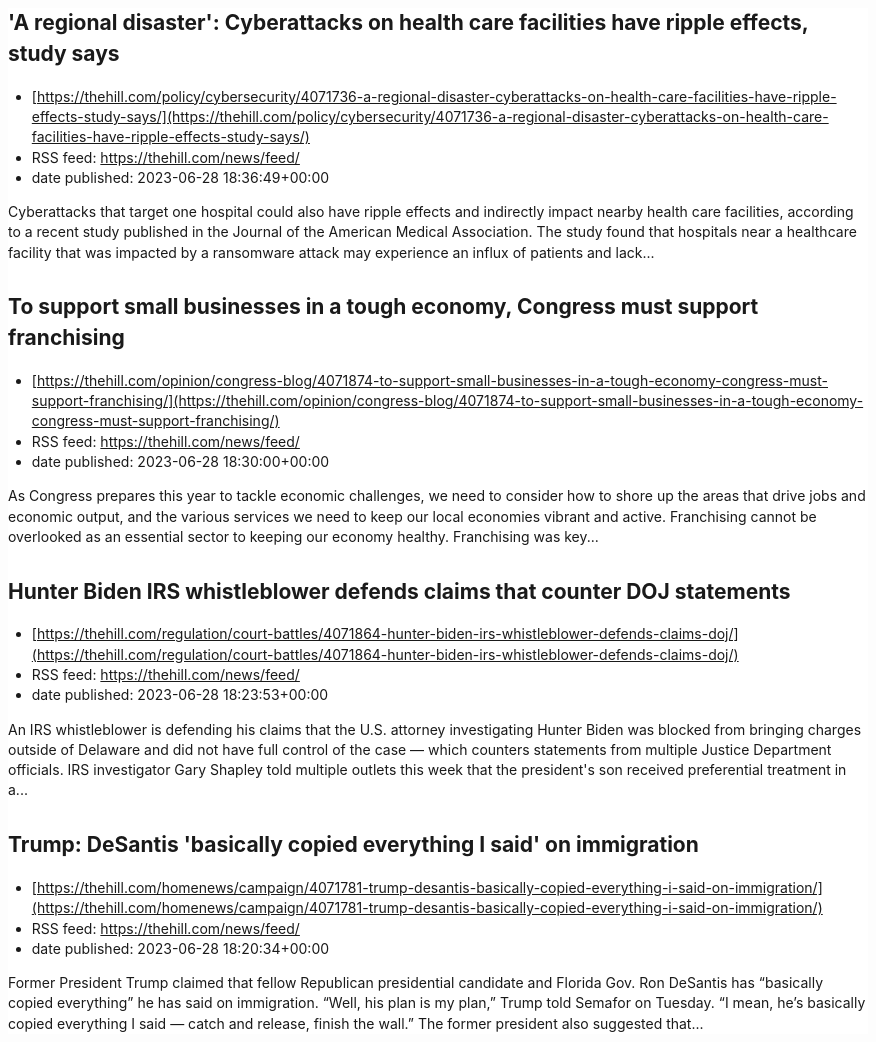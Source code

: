 ## 'A regional disaster': Cyberattacks on health care facilities have ripple effects, study says
 - [https://thehill.com/policy/cybersecurity/4071736-a-regional-disaster-cyberattacks-on-health-care-facilities-have-ripple-effects-study-says/](https://thehill.com/policy/cybersecurity/4071736-a-regional-disaster-cyberattacks-on-health-care-facilities-have-ripple-effects-study-says/)
 - RSS feed: https://thehill.com/news/feed/
 - date published: 2023-06-28 18:36:49+00:00

Cyberattacks that target one hospital could also have ripple effects and indirectly impact nearby health care facilities, according to a recent study published in the Journal of the American Medical Association. The study found that hospitals near a healthcare facility that was impacted by a ransomware attack may experience an influx of patients and lack...

## To support small businesses in a tough economy, Congress must support franchising
 - [https://thehill.com/opinion/congress-blog/4071874-to-support-small-businesses-in-a-tough-economy-congress-must-support-franchising/](https://thehill.com/opinion/congress-blog/4071874-to-support-small-businesses-in-a-tough-economy-congress-must-support-franchising/)
 - RSS feed: https://thehill.com/news/feed/
 - date published: 2023-06-28 18:30:00+00:00

As Congress prepares this year to tackle economic challenges, we need to consider how to shore up the areas that drive jobs and economic output, and the various services we need to keep our local economies vibrant and active. Franchising cannot be overlooked as an essential sector to keeping our economy healthy. Franchising was key...

## Hunter Biden IRS whistleblower defends claims that counter DOJ statements
 - [https://thehill.com/regulation/court-battles/4071864-hunter-biden-irs-whistleblower-defends-claims-doj/](https://thehill.com/regulation/court-battles/4071864-hunter-biden-irs-whistleblower-defends-claims-doj/)
 - RSS feed: https://thehill.com/news/feed/
 - date published: 2023-06-28 18:23:53+00:00

An IRS whistleblower is defending his claims that the U.S. attorney investigating Hunter Biden was blocked from bringing charges outside of Delaware and did not have full control of the case — which counters statements from multiple Justice Department officials. IRS investigator Gary Shapley told multiple outlets this week that the president's son received preferential treatment in a...

## Trump: DeSantis 'basically copied everything I said' on immigration
 - [https://thehill.com/homenews/campaign/4071781-trump-desantis-basically-copied-everything-i-said-on-immigration/](https://thehill.com/homenews/campaign/4071781-trump-desantis-basically-copied-everything-i-said-on-immigration/)
 - RSS feed: https://thehill.com/news/feed/
 - date published: 2023-06-28 18:20:34+00:00

Former President Trump claimed that fellow Republican presidential candidate and Florida Gov. Ron DeSantis has “basically copied everything” he has said on immigration. “Well, his plan is my plan,” Trump told Semafor on Tuesday. “I mean, he’s basically copied everything I said — catch and release, finish the wall.” The former president also suggested that...
